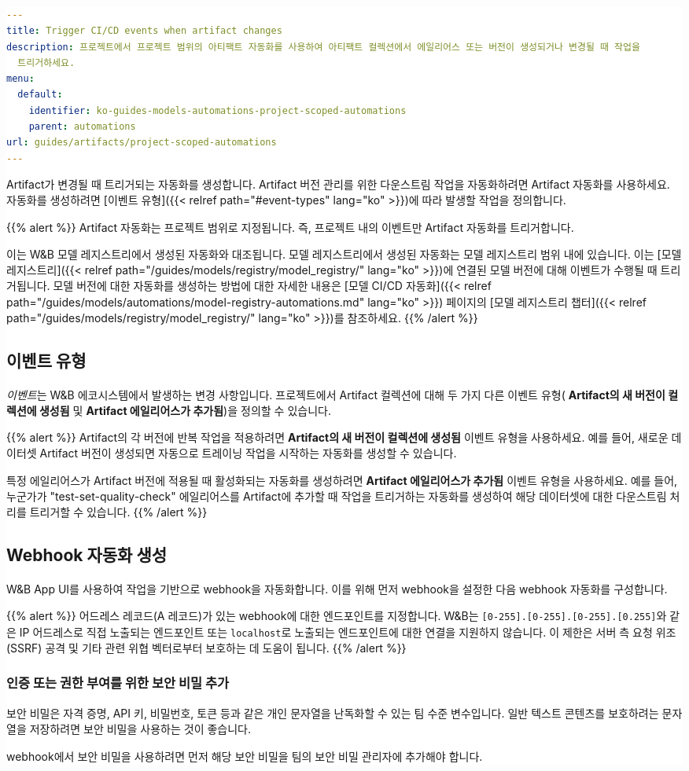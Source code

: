 ```yaml
---
title: Trigger CI/CD events when artifact changes
description: 프로젝트에서 프로젝트 범위의 아티팩트 자동화를 사용하여 아티팩트 컬렉션에서 에일리어스 또는 버전이 생성되거나 변경될 때 작업을
  트리거하세요.
menu:
  default:
    identifier: ko-guides-models-automations-project-scoped-automations
    parent: automations
url: guides/artifacts/project-scoped-automations
---
```


Artifact가 변경될 때 트리거되는 자동화를 생성합니다. Artifact 버전 관리를 위한 다운스트림 작업을 자동화하려면 Artifact 자동화를 사용하세요. 자동화를 생성하려면 [이벤트 유형]({{< relref path="#event-types" lang="ko" >}})에 따라 발생할 작업을 정의합니다.

{{% alert %}}
Artifact 자동화는 프로젝트 범위로 지정됩니다. 즉, 프로젝트 내의 이벤트만 Artifact 자동화를 트리거합니다.

이는 W&B 모델 레지스트리에서 생성된 자동화와 대조됩니다. 모델 레지스트리에서 생성된 자동화는 모델 레지스트리 범위 내에 있습니다. 이는 [모델 레지스트리]({{< relref path="/guides/models/registry/model_registry/" lang="ko" >}})에 연결된 모델 버전에 대해 이벤트가 수행될 때 트리거됩니다. 모델 버전에 대한 자동화를 생성하는 방법에 대한 자세한 내용은 [모델 CI/CD 자동화]({{< relref path="/guides/models/automations/model-registry-automations.md" lang="ko" >}}) 페이지의 [모델 레지스트리 챕터]({{< relref path="/guides/models/registry/model_registry/" lang="ko" >}})를 참조하세요.
{{% /alert %}}

## 이벤트 유형
*이벤트*는 W&B 에코시스템에서 발생하는 변경 사항입니다. 프로젝트에서 Artifact 컬렉션에 대해 두 가지 다른 이벤트 유형( **Artifact의 새 버전이 컬렉션에 생성됨** 및 **Artifact 에일리어스가 추가됨**)을 정의할 수 있습니다.

{{% alert %}}
Artifact의 각 버전에 반복 작업을 적용하려면 **Artifact의 새 버전이 컬렉션에 생성됨** 이벤트 유형을 사용하세요. 예를 들어, 새로운 데이터셋 Artifact 버전이 생성되면 자동으로 트레이닝 작업을 시작하는 자동화를 생성할 수 있습니다.

특정 에일리어스가 Artifact 버전에 적용될 때 활성화되는 자동화를 생성하려면 **Artifact 에일리어스가 추가됨** 이벤트 유형을 사용하세요. 예를 들어, 누군가가 "test-set-quality-check" 에일리어스를 Artifact에 추가할 때 작업을 트리거하는 자동화를 생성하여 해당 데이터셋에 대한 다운스트림 처리를 트리거할 수 있습니다.
{{% /alert %}}

## Webhook 자동화 생성
W&B App UI를 사용하여 작업을 기반으로 webhook을 자동화합니다. 이를 위해 먼저 webhook을 설정한 다음 webhook 자동화를 구성합니다.

{{% alert %}}
어드레스 레코드(A 레코드)가 있는 webhook에 대한 엔드포인트를 지정합니다. W&B는 `[0-255].[0-255].[0-255].[0.255]`와 같은 IP 어드레스로 직접 노출되는 엔드포인트 또는 `localhost`로 노출되는 엔드포인트에 대한 연결을 지원하지 않습니다. 이 제한은 서버 측 요청 위조(SSRF) 공격 및 기타 관련 위협 벡터로부터 보호하는 데 도움이 됩니다.
{{% /alert %}}

### 인증 또는 권한 부여를 위한 보안 비밀 추가
보안 비밀은 자격 증명, API 키, 비밀번호, 토큰 등과 같은 개인 문자열을 난독화할 수 있는 팀 수준 변수입니다. 일반 텍스트 콘텐츠를 보호하려는 문자열을 저장하려면 보안 비밀을 사용하는 것이 좋습니다.

webhook에서 보안 비밀을 사용하려면 먼저 해당 보안 비밀을 팀의 보안 비밀 관리자에 추가해야 합니다.
